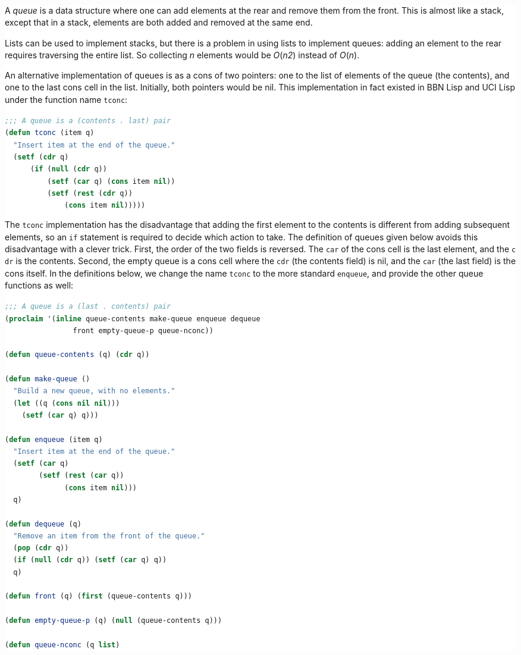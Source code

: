 A *queue* is a data structure where one can add elements at the rear and remove them from the front.
This is almost like a stack, except that in a stack, elements are both added and removed at the same end.

Lists can be used to implement stacks, but there is a problem in using lists to implement queues: adding an element to the rear requires traversing the entire list.
So collecting *n* elements would be *O*(*n2*) instead of *O*(*n*).

An alternative implementation of queues is as a cons of two pointers: one to the list of elements of the queue (the contents), and one to the last cons cell in the list.
Initially, both pointers would be nil.
This implementation in fact existed in BBN Lisp and UCI Lisp under the function name `tconc`:

```lisp
;;; A queue is a (contents . last) pair
(defun tconc (item q)
  "Insert item at the end of the queue."
  (setf (cdr q)
      (if (null (cdr q))
          (setf (car q) (cons item nil))
          (setf (rest (cdr q))
              (cons item nil)))))
```

The `tconc` implementation has the disadvantage that adding the first element to the contents is different from adding subsequent elements, so an `if` statement is required to decide which action to take.
The definition of queues given below avoids this disadvantage with a clever trick.
First, the order of the two fields is reversed.
The `car` of the cons cell is the last element, and the `cdr` is the contents.
Second, the empty queue is a cons cell where the `cdr` (the contents field) is nil, and the `car` (the last field) is the cons itself.
In the definitions below, we change the name `tconc` to the more standard `enqueue`, and provide the other queue functions as well:

```lisp
;;; A queue is a (last . contents) pair
(proclaim '(inline queue-contents make-queue enqueue dequeue
                front empty-queue-p queue-nconc))

(defun queue-contents (q) (cdr q))

(defun make-queue ()
  "Build a new queue, with no elements."
  (let ((q (cons nil nil)))
    (setf (car q) q)))

(defun enqueue (item q)
  "Insert item at the end of the queue."
  (setf (car q)
        (setf (rest (car q))
              (cons item nil)))
  q)

(defun dequeue (q)
  "Remove an item from the front of the queue."
  (pop (cdr q))
  (if (null (cdr q)) (setf (car q) q))
  q)

(defun front (q) (first (queue-contents q)))

(defun empty-queue-p (q) (null (queue-contents q)))

(defun queue-nconc (q list)
```